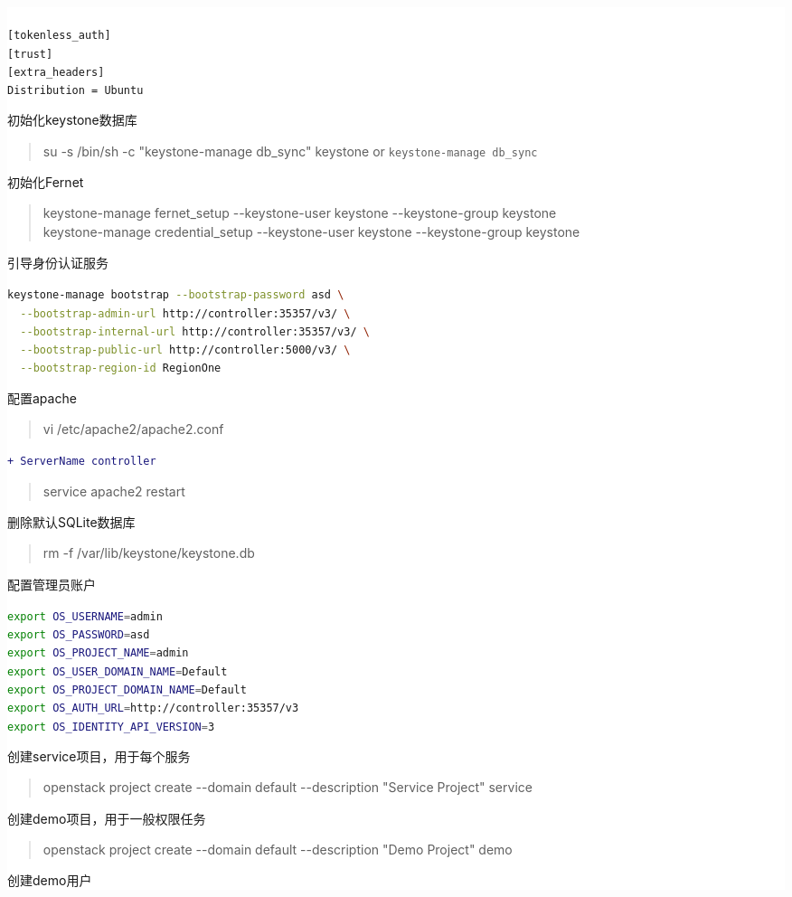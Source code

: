 ```bash

[tokenless_auth]
[trust]
[extra_headers]
Distribution = Ubuntu
```
初始化keystone数据库  

> su -s /bin/sh -c "keystone-manage db_sync" keystone
> or `keystone-manage db_sync`

初始化Fernet  

> keystone-manage fernet_setup --keystone-user keystone --keystone-group keystone  
> keystone-manage credential_setup --keystone-user keystone --keystone-group keystone  

引导身份认证服务  

```bash
keystone-manage bootstrap --bootstrap-password asd \
  --bootstrap-admin-url http://controller:35357/v3/ \
  --bootstrap-internal-url http://controller:35357/v3/ \
  --bootstrap-public-url http://controller:5000/v3/ \
  --bootstrap-region-id RegionOne
```

配置apache  

> vi /etc/apache2/apache2.conf
```diff
+ ServerName controller
```

> service apache2 restart  

删除默认SQLite数据库  

> rm -f /var/lib/keystone/keystone.db

配置管理员账户
```bash
export OS_USERNAME=admin
export OS_PASSWORD=asd
export OS_PROJECT_NAME=admin
export OS_USER_DOMAIN_NAME=Default
export OS_PROJECT_DOMAIN_NAME=Default
export OS_AUTH_URL=http://controller:35357/v3
export OS_IDENTITY_API_VERSION=3
```
创建service项目，用于每个服务

> openstack project create --domain default --description "Service Project" service


创建demo项目，用于一般权限任务

> openstack project create --domain default --description "Demo Project" demo

创建demo用户

